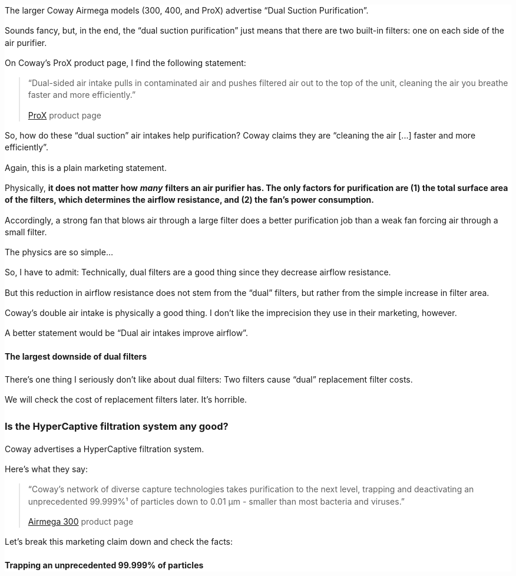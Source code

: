 The larger Coway Airmega models (300, 400, and ProX) advertise “Dual Suction Purification”.

Sounds fancy, but, in the end, the “dual suction purification” just means that there are two built-in filters: one on each side of the air purifier.

On Coway’s ProX product page, I find the following statement:

> “Dual-sided air intake pulls in contaminated air and pushes filtered air out to the top of the unit, cleaning the air you breathe faster and more efficiently.”
>
> [ProX](https://cowaymega.com/products/airmega-prox) product page

So, how do these “dual suction” air intakes help purification? Coway claims they are “cleaning the air \[...\] faster and more efficiently”.

Again, this is a plain marketing statement.

Physically, **it does not matter how** **_many_** **filters an air purifier has. The only factors for purification are (1) the total surface area of the filters, which determines the airflow resistance, and (2) the fan’s power consumption.**

Accordingly, a strong fan that blows air through a large filter does a better purification job than a weak fan forcing air through a small filter.

The physics are so simple…

So, I have to admit: Technically, dual filters are a good thing since they decrease airflow resistance.

But this reduction in airflow resistance does not stem from the “dual” filters, but rather from the simple increase in filter area.

Coway’s double air intake is physically a good thing. I don’t like the imprecision they use in their marketing, however.

A better statement would be “Dual air intakes improve airflow”.

#### The largest downside of dual filters

There’s one thing I seriously don’t like about dual filters: Two filters cause “dual” replacement filter costs.

We will check the cost of replacement filters later. It’s horrible.

### Is the HyperCaptive filtration system any good?

Coway advertises a HyperCaptive filtration system.

Here’s what they say:

> “Coway’s network of diverse capture technologies takes purification to the next level, trapping and deactivating an unprecedented 99.999%¹ of particles down to 0.01 µm - smaller than most bacteria and viruses.”
>
> [Airmega 300](https://cowaymega.com/products/airmega-300) product page

Let’s break this marketing claim down and check the facts:

#### Trapping an unprecedented 99.999% of particles
